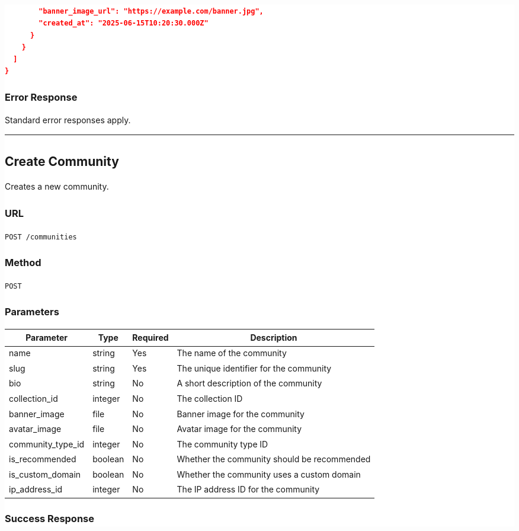 ```json
        "banner_image_url": "https://example.com/banner.jpg",
        "created_at": "2025-06-15T10:20:30.000Z"
      }
    }
  ]
}
```

### Error Response

Standard error responses apply.

---

## Create Community

Creates a new community.

### URL

```
POST /communities
```

### Method

```
POST
```

### Parameters

| Parameter | Type | Required | Description |
|-----------|------|----------|-------------|
| name | string | Yes | The name of the community |
| slug | string | Yes | The unique identifier for the community |
| bio | string | No | A short description of the community |
| collection_id | integer | No | The collection ID |
| banner_image | file | No | Banner image for the community |
| avatar_image | file | No | Avatar image for the community |
| community_type_id | integer | No | The community type ID |
| is_recommended | boolean | No | Whether the community should be recommended |
| is_custom_domain | boolean | No | Whether the community uses a custom domain |
| ip_address_id | integer | No | The IP address ID for the community |

### Success Response
